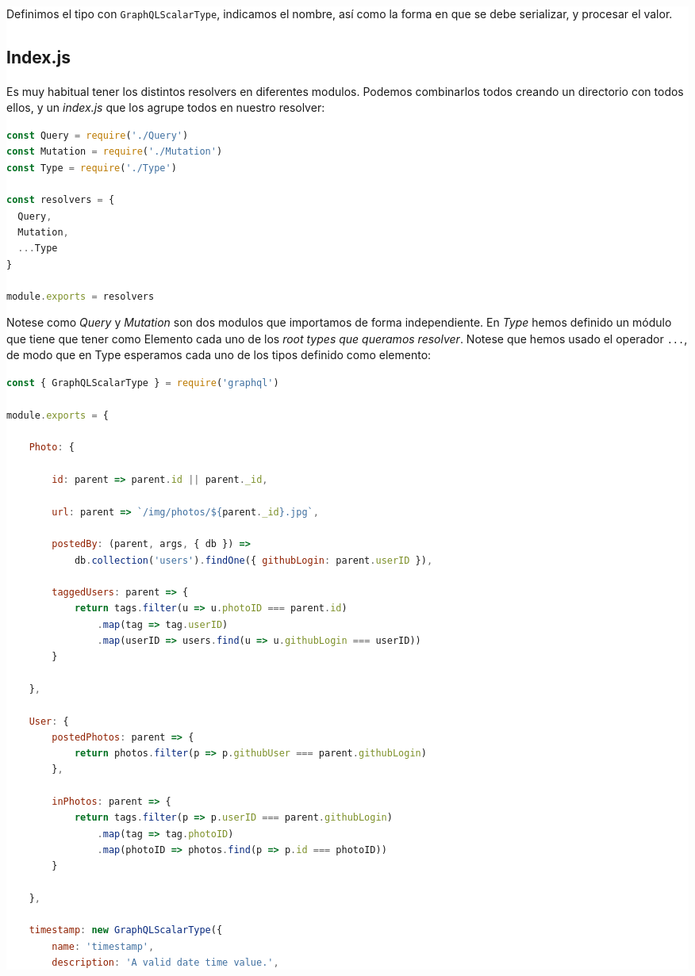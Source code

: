 Definimos el tipo con `GraphQLScalarType`, indicamos el nombre, así como la forma en que se debe serializar, y procesar el valor.

## Index.js

Es muy habitual tener los distintos resolvers en diferentes modulos. Podemos combinarlos todos creando un directorio con todos ellos, y un _index.js_ que los agrupe todos en nuestro resolver:

```js
const Query = require('./Query')
const Mutation = require('./Mutation')
const Type = require('./Type')

const resolvers = {
  Query,
  Mutation,
  ...Type
}

module.exports = resolvers
```

Notese como _Query_ y _Mutation_ son dos modulos que importamos de forma independiente. En _Type_ hemos definido un módulo que tiene que tener como Elemento cada uno de los _root types que queramos resolver_. Notese que hemos usado el operador `...`, de modo que en Type esperamos cada uno de los tipos definido como elemento:

```js
const { GraphQLScalarType } = require('graphql')

module.exports = {

    Photo: {

        id: parent => parent.id || parent._id,

        url: parent => `/img/photos/${parent._id}.jpg`,

        postedBy: (parent, args, { db }) =>
            db.collection('users').findOne({ githubLogin: parent.userID }),

        taggedUsers: parent => {
            return tags.filter(u => u.photoID === parent.id)
                .map(tag => tag.userID)
                .map(userID => users.find(u => u.githubLogin === userID))
        }

    },

    User: {
        postedPhotos: parent => {
            return photos.filter(p => p.githubUser === parent.githubLogin)
        },

        inPhotos: parent => {
            return tags.filter(p => p.userID === parent.githubLogin)
                .map(tag => tag.photoID)
                .map(photoID => photos.find(p => p.id === photoID))
        }

    },

    timestamp: new GraphQLScalarType({
        name: 'timestamp',
        description: 'A valid date time value.',
```